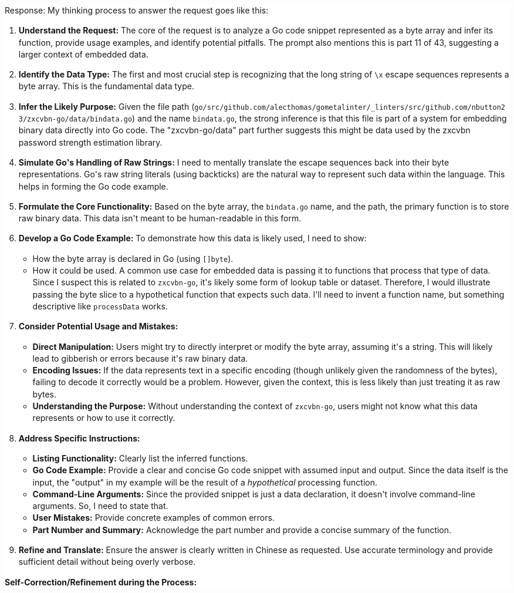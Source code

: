 Response:
My thinking process to answer the request goes like this:

1. **Understand the Request:** The core of the request is to analyze a Go code snippet represented as a byte array and infer its function, provide usage examples, and identify potential pitfalls. The prompt also mentions this is part 11 of 43, suggesting a larger context of embedded data.

2. **Identify the Data Type:** The first and most crucial step is recognizing that the long string of `\x` escape sequences represents a byte array. This is the fundamental data type.

3. **Infer the Likely Purpose:**  Given the file path (`go/src/github.com/alecthomas/gometalinter/_linters/src/github.com/nbutton23/zxcvbn-go/data/bindata.go`) and the name `bindata.go`, the strong inference is that this file is part of a system for embedding binary data directly into Go code. The "zxcvbn-go/data" part further suggests this might be data used by the zxcvbn password strength estimation library.

4. **Simulate Go's Handling of Raw Strings:** I need to mentally translate the escape sequences back into their byte representations. Go's raw string literals (using backticks) are the natural way to represent such data within the language. This helps in forming the Go code example.

5. **Formulate the Core Functionality:**  Based on the byte array, the `bindata.go` name, and the path, the primary function is to store raw binary data. This data isn't meant to be human-readable in this form.

6. **Develop a Go Code Example:**  To demonstrate how this data is likely used, I need to show:
    * How the byte array is declared in Go (using `[]byte`).
    * How it could be used. A common use case for embedded data is passing it to functions that process that type of data. Since I suspect this is related to `zxcvbn-go`, it's likely some form of lookup table or dataset. Therefore, I would illustrate passing the byte slice to a hypothetical function that expects such data. I'll need to invent a function name, but something descriptive like `processData` works.

7. **Consider Potential Usage and Mistakes:**
    * **Direct Manipulation:** Users might try to directly interpret or modify the byte array, assuming it's a string. This will likely lead to gibberish or errors because it's raw binary data.
    * **Encoding Issues:**  If the data represents text in a specific encoding (though unlikely given the randomness of the bytes), failing to decode it correctly would be a problem. However, given the context, this is less likely than just treating it as raw bytes.
    * **Understanding the Purpose:**  Without understanding the context of `zxcvbn-go`, users might not know what this data represents or how to use it correctly.

8. **Address Specific Instructions:**
    * **Listing Functionality:** Clearly list the inferred functions.
    * **Go Code Example:** Provide a clear and concise Go code snippet with assumed input and output. Since the data itself is the input, the "output" in my example will be the result of a *hypothetical* processing function.
    * **Command-Line Arguments:**  Since the provided snippet is just a data declaration, it doesn't involve command-line arguments. So, I need to state that.
    * **User Mistakes:** Provide concrete examples of common errors.
    * **Part Number and Summary:** Acknowledge the part number and provide a concise summary of the function.

9. **Refine and Translate:**  Ensure the answer is clearly written in Chinese as requested. Use accurate terminology and provide sufficient detail without being overly verbose.

**Self-Correction/Refinement during the Process:**
